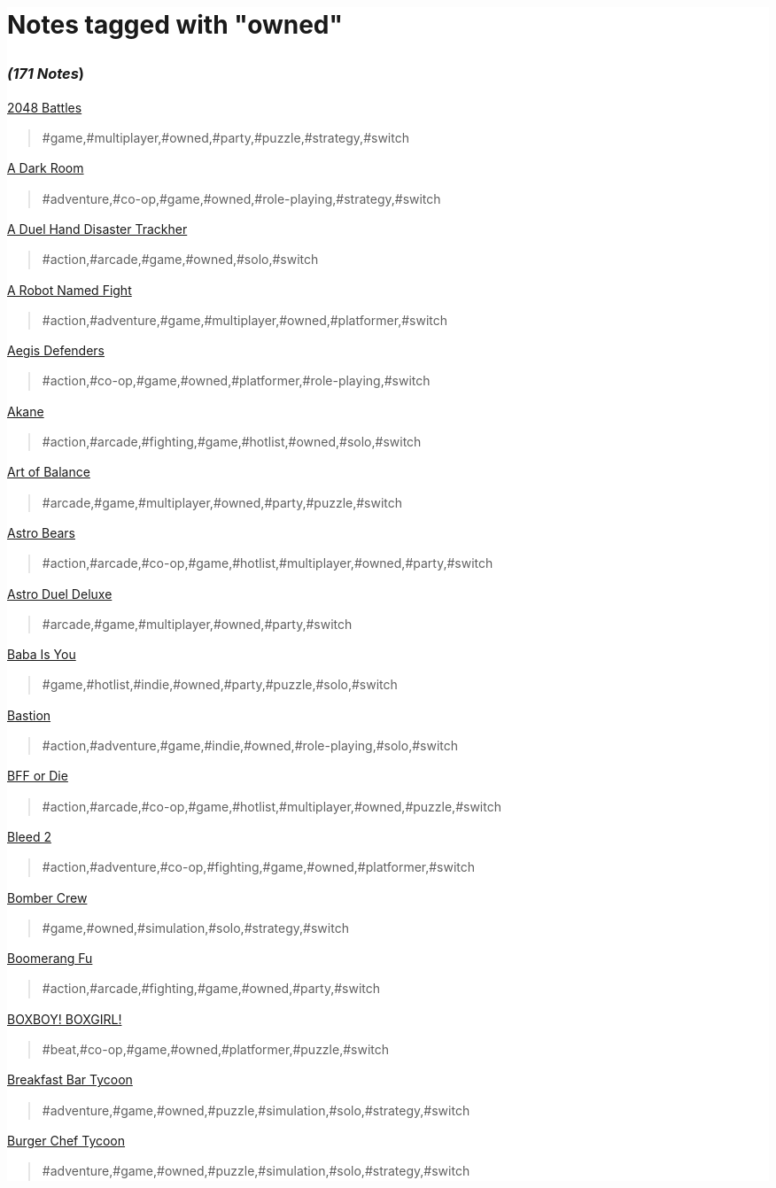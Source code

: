 # Notes tagged with "owned"

### _(171 Notes_)

[2048 Battles](./../2048%20Battles.html)
> #game,#multiplayer,#owned,#party,#puzzle,#strategy,#switch

[A Dark Room](./../A%20Dark%20Room.html)
> #adventure,#co-op,#game,#owned,#role-playing,#strategy,#switch

[A Duel Hand Disaster Trackher](./../A%20Duel%20Hand%20Disaster%20Trackher.html)
> #action,#arcade,#game,#owned,#solo,#switch

[A Robot Named Fight](./../A%20Robot%20Named%20Fight.html)
> #action,#adventure,#game,#multiplayer,#owned,#platformer,#switch

[Aegis Defenders](./../Aegis%20Defenders.html)
> #action,#co-op,#game,#owned,#platformer,#role-playing,#switch

[Akane](./../Akane.html)
> #action,#arcade,#fighting,#game,#hotlist,#owned,#solo,#switch

[Art of Balance](./../Art%20of%20Balance.html)
> #arcade,#game,#multiplayer,#owned,#party,#puzzle,#switch

[Astro Bears](./../Astro%20Bears.html)
> #action,#arcade,#co-op,#game,#hotlist,#multiplayer,#owned,#party,#switch

[Astro Duel Deluxe](./../Astro%20Duel%20Deluxe.html)
> #arcade,#game,#multiplayer,#owned,#party,#switch

[Baba Is You](./../Baba%20Is%20You.html)
> #game,#hotlist,#indie,#owned,#party,#puzzle,#solo,#switch

[Bastion](./../Bastion.html)
> #action,#adventure,#game,#indie,#owned,#role-playing,#solo,#switch

[BFF or Die](./../BFF%20or%20Die.html)
> #action,#arcade,#co-op,#game,#hotlist,#multiplayer,#owned,#puzzle,#switch

[Bleed 2](./../Bleed%202.html)
> #action,#adventure,#co-op,#fighting,#game,#owned,#platformer,#switch

[Bomber Crew](./../Bomber%20Crew.html)
> #game,#owned,#simulation,#solo,#strategy,#switch

[Boomerang Fu](./../Boomerang%20Fu.html)
> #action,#arcade,#fighting,#game,#owned,#party,#switch

[BOXBOY!  BOXGIRL!](./../BOXBOY!%20%20BOXGIRL!.html)
> #beat,#co-op,#game,#owned,#platformer,#puzzle,#switch

[Breakfast Bar Tycoon](./../Breakfast%20Bar%20Tycoon.html)
> #adventure,#game,#owned,#puzzle,#simulation,#solo,#strategy,#switch

[Burger Chef Tycoon](./../Burger%20Chef%20Tycoon.html)
> #adventure,#game,#owned,#puzzle,#simulation,#solo,#strategy,#switch
